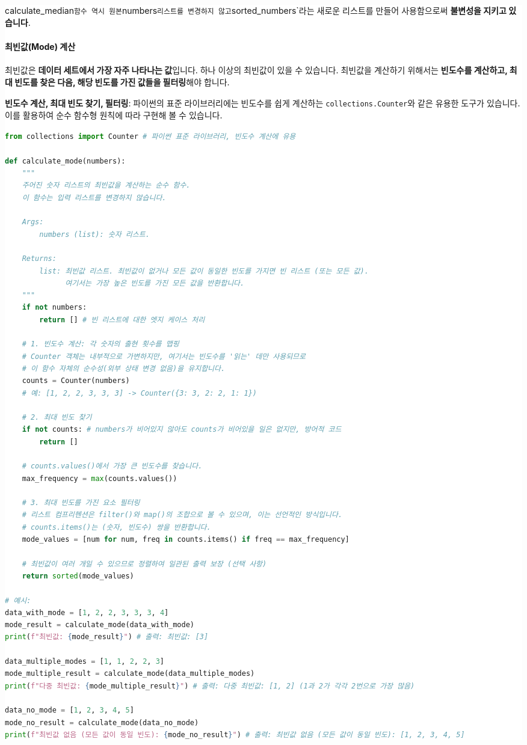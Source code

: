 calculate_median` 함수 역시 원본 `numbers` 리스트를 변경하지 않고 `sorted_numbers`라는 새로운 리스트를 만들어 사용함으로써 **불변성을 지키고 있습니다**.

#### 최빈값(Mode) 계산

최빈값은 **데이터 세트에서 가장 자주 나타나는 값**입니다. 하나 이상의 최빈값이 있을 수 있습니다. 최빈값을 계산하기 위해서는 **빈도수를 계산하고, 최대 빈도를 찾은 다음, 해당 빈도를 가진 값들을 필터링**해야 합니다.

**빈도수 계산, 최대 빈도 찾기, 필터링**: 파이썬의 표준 라이브러리에는 빈도수를 쉽게 계산하는 `collections.Counter`와 같은 유용한 도구가 있습니다. 이를 활용하여 순수 함수형 원칙에 따라 구현해 볼 수 있습니다.

```python
from collections import Counter # 파이썬 표준 라이브러리, 빈도수 계산에 유용

def calculate_mode(numbers):
    """
    주어진 숫자 리스트의 최빈값을 계산하는 순수 함수.
    이 함수는 입력 리스트를 변경하지 않습니다.

    Args:
        numbers (list): 숫자 리스트.

    Returns:
        list: 최빈값 리스트. 최빈값이 없거나 모든 값이 동일한 빈도를 가지면 빈 리스트 (또는 모든 값).
              여기서는 가장 높은 빈도를 가진 모든 값을 반환합니다.
    """
    if not numbers:
        return [] # 빈 리스트에 대한 엣지 케이스 처리

    # 1. 빈도수 계산: 각 숫자의 출현 횟수를 맵핑
    # Counter 객체는 내부적으로 가변하지만, 여기서는 빈도수를 '읽는' 데만 사용되므로
    # 이 함수 자체의 순수성(외부 상태 변경 없음)을 유지합니다.
    counts = Counter(numbers)
    # 예: [1, 2, 2, 3, 3, 3] -> Counter({3: 3, 2: 2, 1: 1})

    # 2. 최대 빈도 찾기
    if not counts: # numbers가 비어있지 않아도 counts가 비어있을 일은 없지만, 방어적 코드
        return []

    # counts.values()에서 가장 큰 빈도수를 찾습니다.
    max_frequency = max(counts.values())

    # 3. 최대 빈도를 가진 요소 필터링
    # 리스트 컴프리헨션은 filter()와 map()의 조합으로 볼 수 있으며, 이는 선언적인 방식입니다.
    # counts.items()는 (숫자, 빈도수) 쌍을 반환합니다.
    mode_values = [num for num, freq in counts.items() if freq == max_frequency]

    # 최빈값이 여러 개일 수 있으므로 정렬하여 일관된 출력 보장 (선택 사항)
    return sorted(mode_values)

# 예시:
data_with_mode = [1, 2, 2, 3, 3, 3, 4]
mode_result = calculate_mode(data_with_mode)
print(f"최빈값: {mode_result}") # 출력: 최빈값: [3]

data_multiple_modes = [1, 1, 2, 2, 3]
mode_multiple_result = calculate_mode(data_multiple_modes)
print(f"다중 최빈값: {mode_multiple_result}") # 출력: 다중 최빈값: [1, 2] (1과 2가 각각 2번으로 가장 많음)

data_no_mode = [1, 2, 3, 4, 5]
mode_no_result = calculate_mode(data_no_mode)
print(f"최빈값 없음 (모든 값이 동일 빈도): {mode_no_result}") # 출력: 최빈값 없음 (모든 값이 동일 빈도): [1, 2, 3, 4, 5]
```
